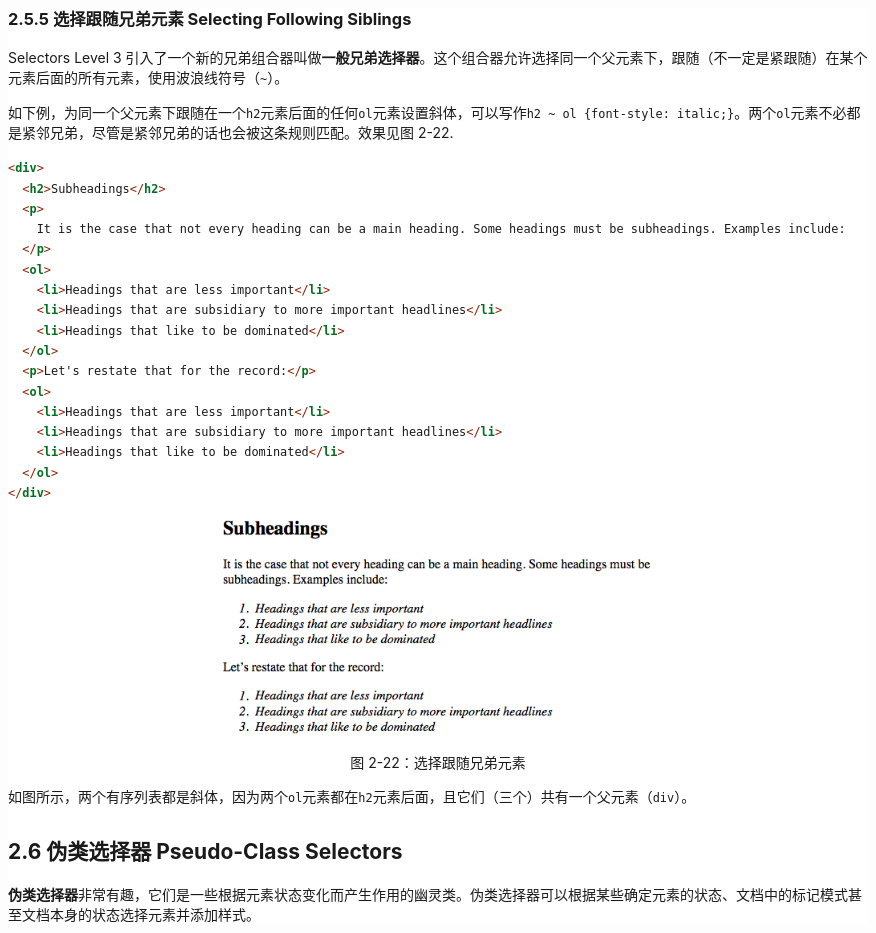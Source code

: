### 2.5.5 选择跟随兄弟元素 Selecting Following Siblings

Selectors Level 3 引入了一个新的兄弟组合器叫做**一般兄弟选择器**。这个组合器允许选择同一个父元素下，跟随（不一定是紧跟随）在某个元素后面的所有元素，使用波浪线符号（`~`）。

如下例，为同一个父元素下跟随在一个`h2`元素后面的任何`ol`元素设置斜体，可以写作`h2 ~ ol {font-style: italic;}`。两个`ol`元素不必都是紧邻兄弟，尽管是紧邻兄弟的话也会被这条规则匹配。效果见图 2-22.

```html
<div>
  <h2>Subheadings</h2>
  <p>
    It is the case that not every heading can be a main heading. Some headings must be subheadings. Examples include:
  </p>
  <ol>
    <li>Headings that are less important</li>
    <li>Headings that are subsidiary to more important headlines</li>
    <li>Headings that like to be dominated</li>
  </ol>
  <p>Let's restate that for the record:</p>
  <ol>
    <li>Headings that are less important</li>
    <li>Headings that are subsidiary to more important headlines</li>
    <li>Headings that like to be dominated</li>
  </ol>
</div>
```

<div style="margin: 0 auto; width: 50%;">
    <img src='./figure2-22.png' style=""/>
</div>
<p align="center">图 2-22：选择跟随兄弟元素</p>

如图所示，两个有序列表都是斜体，因为两个`ol`元素都在`h2`元素后面，且它们（三个）共有一个父元素（`div`）。

## 2.6 伪类选择器 Pseudo-Class Selectors

**伪类选择器**非常有趣，它们是一些根据元素状态变化而产生作用的幽灵类。伪类选择器可以根据某些确定元素的状态、文档中的标记模式甚至文档本身的状态选择元素并添加样式。
